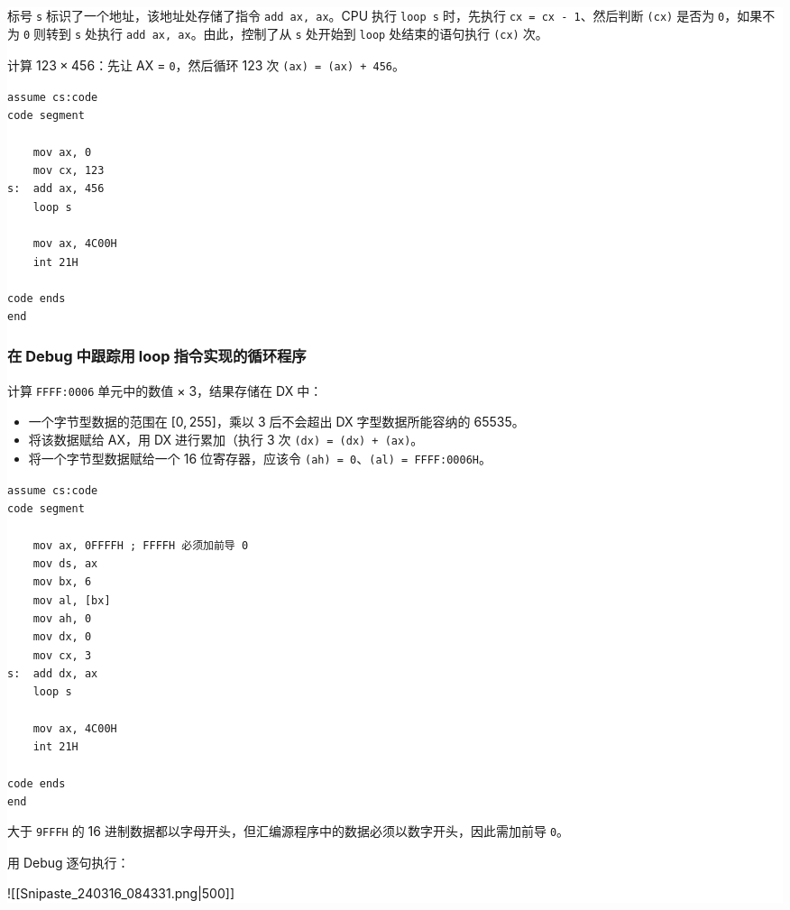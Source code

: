 标号 `s` 标识了一个地址，该地址处存储了指令 `add ax, ax`。CPU 执行 `loop s` 时，先执行 `cx = cx - 1`、然后判断 `(cx)` 是否为 `0`，如果不为 `0` 则转到 `s` 处执行 `add ax, ax`。由此，控制了从 `s` 处开始到 `loop` 处结束的语句执行 `(cx)` 次。

计算 $123 \times 456$：先让 AX = `0`，然后循环 $123$ 次 `(ax) = (ax) + 456`。

```asmatmel
assume cs:code
code segment

	mov ax, 0
	mov cx, 123
s:  add ax, 456
	loop s
	
	mov ax, 4C00H
	int 21H

code ends
end
```

### 在 Debug 中跟踪用 loop 指令实现的循环程序

计算 `FFFF:0006` 单元中的数值 $\times$ $3$，结果存储在 DX 中：

- 一个字节型数据的范围在 $[0, 255]$，乘以 $3$ 后不会超出 DX 字型数据所能容纳的 $65535$。
- 将该数据赋给 AX，用 DX 进行累加（执行 3 次 `(dx) = (dx) + (ax)`。
- 将一个字节型数据赋给一个 $16$ 位寄存器，应该令 `(ah) = 0`、`(al) = FFFF:0006H`。

```asmatmel
assume cs:code
code segment

	mov ax, 0FFFFH ; FFFFH 必须加前导 0
	mov ds, ax
	mov bx, 6
	mov al, [bx]
	mov ah, 0
	mov dx, 0
	mov cx, 3
s:  add dx, ax
	loop s
	
	mov ax, 4C00H
	int 21H

code ends
end
```

大于 `9FFFH` 的 $16$ 进制数据都以字母开头，但汇编源程序中的数据必须以数字开头，因此需加前导 `0`。

用 Debug 逐句执行：

![[Snipaste_240316_084331.png|500]]

